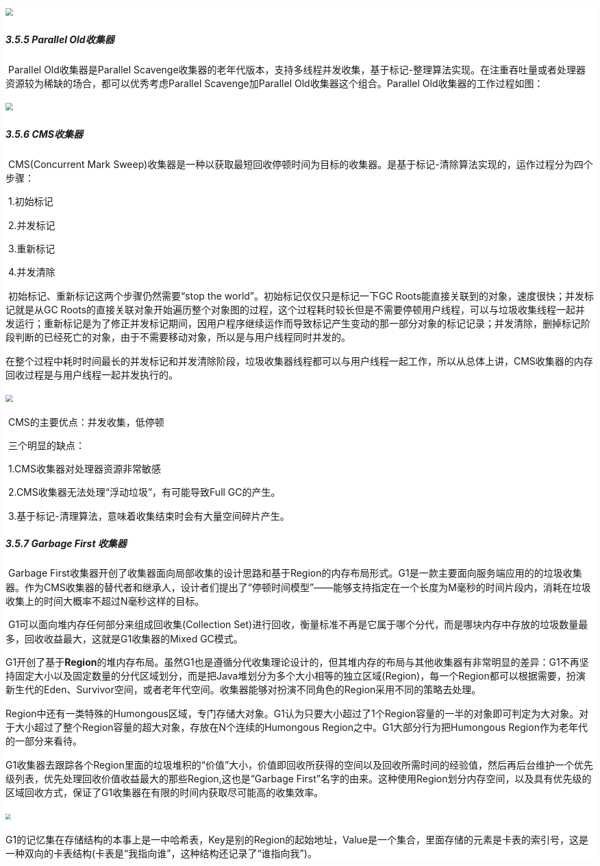 <img src="D:\深入理解JAVA虚拟机笔记图片\Serial Old收集器.png" style="zoom:67%;" />

##### 3.5.5 Parallel Old收集器

​	Parallel Old收集器是Parallel Scavenge收集器的老年代版本，支持多线程并发收集，基于标记-整理算法实现。在注重吞吐量或者处理器资源较为稀缺的场合，都可以优秀考虑Parallel Scavenge加Parallel Old收集器这个组合。Parallel Old收集器的工作过程如图：

<img src="D:\深入理解JAVA虚拟机笔记图片\Parallel Old收集器.png" style="zoom:67%;" />

##### 3.5.6 CMS收集器

​	CMS(Concurrent Mark Sweep)收集器是一种以获取最短回收停顿时间为目标的收集器。是基于标记-清除算法实现的，运作过程分为四个步骤：

​		1.初始标记

​		2.并发标记

​		3.重新标记

​		4.并发清除

​	初始标记、重新标记这两个步骤仍然需要“stop the world”。初始标记仅仅只是标记一下GC Roots能直接关联到的对象，速度很快；并发标记就是从GC Roots的直接关联对象开始遍历整个对象图的过程，这个过程耗时较长但是不需要停顿用户线程，可以与垃圾收集线程一起并发运行；重新标记是为了修正并发标记期间，因用户程序继续运作而导致标记产生变动的那一部分对象的标记记录；并发清除，删掉标记阶段判断的已经死亡的对象，由于不需要移动对象，所以是与用户线程同时并发的。

​	在整个过程中耗时时间最长的并发标记和并发清除阶段，垃圾收集器线程都可以与用户线程一起工作，所以从总体上讲，CMS收集器的内存回收过程是与用户线程一起并发执行的。

<img src="D:\深入理解JAVA虚拟机笔记图片\CMS收集器.png" style="zoom:67%;" />

​	CMS的主要优点：并发收集，低停顿

​	三个明显的缺点：

​		1.CMS收集器对处理器资源非常敏感

​		2.CMS收集器无法处理“浮动垃圾”，有可能导致Full GC的产生。

​		3.基于标记-清理算法，意味着收集结束时会有大量空间碎片产生。

##### 3.5.7 Garbage First 收集器

​	Garbage First收集器开创了收集器面向局部收集的设计思路和基于Region的内存布局形式。G1是一款主要面向服务端应用的的垃圾收集器。作为CMS收集器的替代者和继承人，设计者们提出了“停顿时间模型”——能够支持指定在一个长度为M毫秒的时间片段内，消耗在垃圾收集上的时间大概率不超过N毫秒这样的目标。

​	G1可以面向堆内存任何部分来组成回收集(Collection Set)进行回收，衡量标准不再是它属于哪个分代，而是哪块内存中存放的垃圾数量最多，回收收益最大，这就是G1收集器的Mixed GC模式。

​	G1开创了基于**Region**的堆内存布局。虽然G1也是遵循分代收集理论设计的，但其堆内存的布局与其他收集器有非常明显的差异：G1不再坚持固定大小以及固定数量的分代区域划分，而是把Java堆划分为多个大小相等的独立区域(Region)，每一个Region都可以根据需要，扮演新生代的Eden、Survivor空间，或者老年代空间。收集器能够对扮演不同角色的Region采用不同的策略去处理。

​	Region中还有一类特殊的Humongous区域，专门存储大对象。G1认为只要大小超过了1个Region容量的一半的对象即可判定为大对象。对于大小超过了整个Region容量的超大对象，存放在N个连续的Humongous Region之中。G1大部分行为把Humongous Region作为老年代的一部分来看待。

​	G1收集器去跟踪各个Region里面的垃圾堆积的“价值”大小，价值即回收所获得的空间以及回收所需时间的经验值，然后再后台维护一个优先级列表，优先处理回收价值收益最大的那些Region,这也是“Garbage First”名字的由来。这种使用Region划分内存空间，以及具有优先级的区域回收方式，保证了G1收集器在有限的时间内获取尽可能高的收集效率。

<img src="D:\深入理解JAVA虚拟机笔记图片\屏幕截图 2020-10-13 154442.png" style="zoom:50%;" />

​	G1的记忆集在存储结构的本事上是一中哈希表，Key是别的Region的起始地址，Value是一个集合，里面存储的元素是卡表的索引号，这是一种双向的卡表结构(卡表是“我指向谁”，这种结构还记录了“谁指向我”)。
